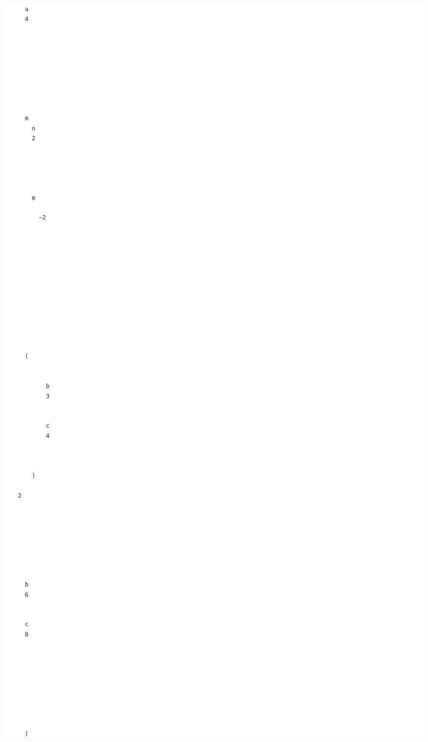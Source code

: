       
        
          a
          4
        

      
    
    
   
    
      
        
          m
            n
            2
          

        
        
          
            m
            
              −2
            
          

        
      

    
  
  
   
    
      
        
          (
            
              
                b
                3
              
              
                c
                4
              

            
            )
        
        2
      

    
  
  
     
      
        
          b
          6
        
        
          c
          8
        

      
    
      
   
    
      
        
          (
            